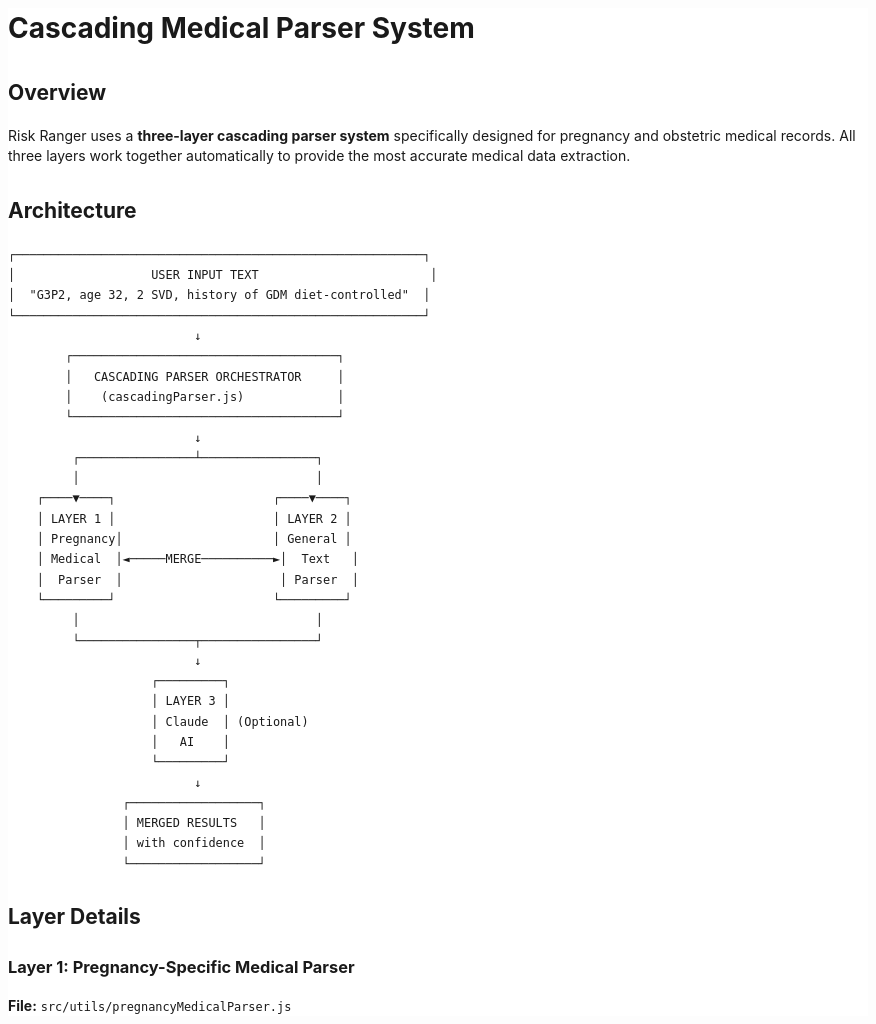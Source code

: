 # Cascading Medical Parser System

## Overview

Risk Ranger uses a **three-layer cascading parser system** specifically designed for pregnancy and obstetric medical records. All three layers work together automatically to provide the most accurate medical data extraction.

## Architecture

```
┌─────────────────────────────────────────────────────────┐
│                   USER INPUT TEXT                        │
│  "G3P2, age 32, 2 SVD, history of GDM diet-controlled"  │
└─────────────────────────────────────────────────────────┘
                          ↓
        ┌─────────────────────────────────────┐
        │   CASCADING PARSER ORCHESTRATOR     │
        │    (cascadingParser.js)             │
        └─────────────────────────────────────┘
                          ↓
         ┌────────────────┴────────────────┐
         │                                 │
    ┌────▼────┐                      ┌────▼────┐
    │ LAYER 1 │                      │ LAYER 2 │
    │ Pregnancy│                     │ General │
    │ Medical  │◄─────MERGE──────────►│  Text   │
    │  Parser  │                      │ Parser  │
    └─────────┘                      └─────────┘
         │                                 │
         └────────────────┬────────────────┘
                          ↓
                    ┌─────────┐
                    │ LAYER 3 │
                    │ Claude  │ (Optional)
                    │   AI    │
                    └─────────┘
                          ↓
                ┌──────────────────┐
                │ MERGED RESULTS   │
                │ with confidence  │
                └──────────────────┘
```

## Layer Details

### Layer 1: Pregnancy-Specific Medical Parser
**File:** `src/utils/pregnancyMedicalParser.js`

